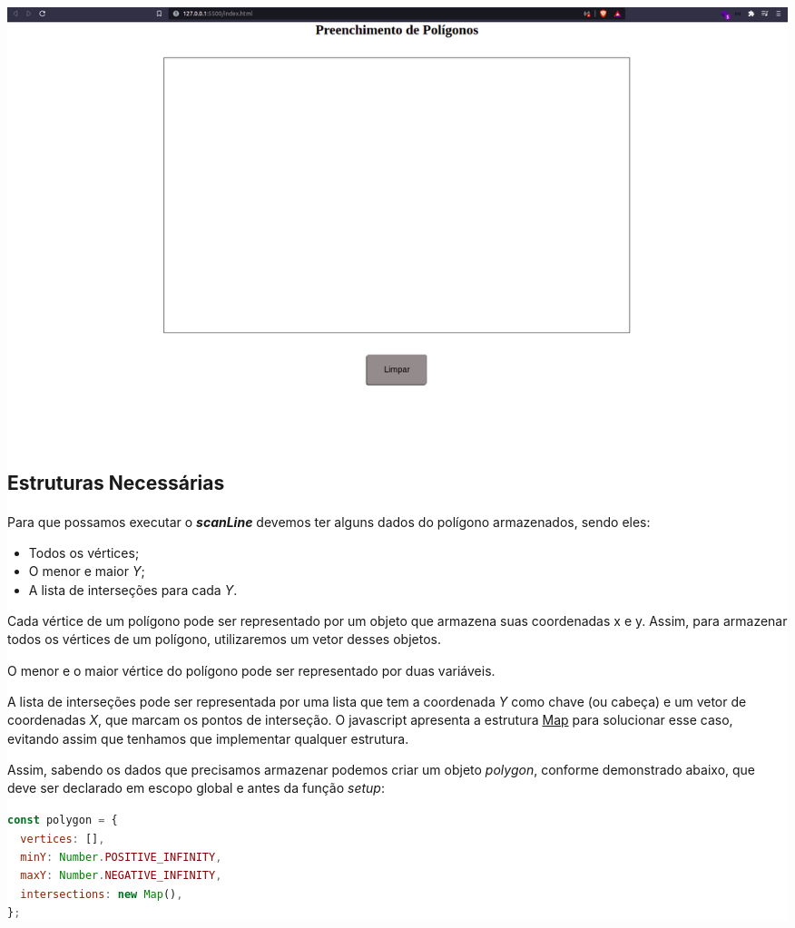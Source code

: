 ![imagem X](./images/interface.png)

## Estruturas Necessárias

Para que possamos executar o **_scanLine_** devemos ter alguns dados do polígono armazenados, sendo eles:

- Todos os vértices;
- O menor e maior _Y_;
- A lista de interseções para cada _Y_.

Cada vértice de um polígono pode ser representado por um objeto que armazena suas coordenadas x e y. Assim, para armazenar todos os vértices de um polígono, utilizaremos um vetor desses objetos.

O menor e o maior vértice do polígono pode ser representado por duas variáveis.

A lista de interseções pode ser representada por uma lista que tem a coordenada _Y_ como chave (ou cabeça) e um vetor de coordenadas _X_, que marcam os pontos de interseção. O javascript apresenta a estrutura [Map](https://developer.mozilla.org/en-US/docs/Web/JavaScript/Reference/Global_Objects/Map) para solucionar esse caso, evitando assim que tenhamos que implementar qualquer estrutura.

Assim, sabendo os dados que precisamos armazenar podemos criar um objeto _polygon_, conforme demonstrado abaixo, que deve ser declarado em escopo global e antes da função _setup_:

```js
const polygon = {
  vertices: [],
  minY: Number.POSITIVE_INFINITY,
  maxY: Number.NEGATIVE_INFINITY,
  intersections: new Map(),
};
```
